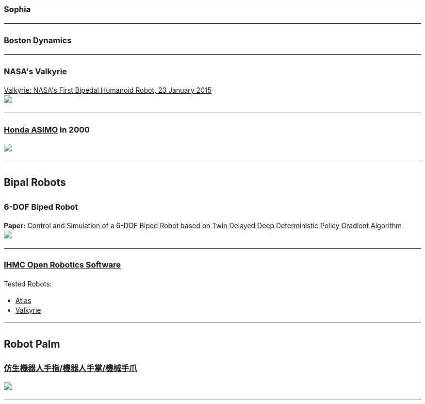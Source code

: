### Sophia
<iframe width="936" height="527" src="https://www.youtube.com/embed/Bg_tJvCA8zw" title="Tonight Showbotics: Jimmy Meets Sophia the Human-Like Robot" frameborder="0" allow="accelerometer; autoplay; clipboard-write; encrypted-media; gyroscope; picture-in-picture" allowfullscreen></iframe>

---
### Boston Dynamics
<iframe width="876" height="493" src="https://www.youtube.com/embed/tF4DML7FIWk" title="Atlas | Partners in Parkour" frameborder="0" allow="accelerometer; autoplay; clipboard-write; encrypted-media; gyroscope; picture-in-picture" allowfullscreen></iframe>

---
### NASA's Valkyrie
[Valkyrie: NASA's First Bipedal Humanoid Robot,  23 January 2015](https://onlinelibrary.wiley.com/doi/10.1002/rob.21560)<br>
![](https://onlinelibrary.wiley.com/cms/asset/16750466-525d-4da2-b8f1-25edb0196e25/rob21560-fig-0001-m.jpg)

---
### [Honda ASIMO](https://asimo.honda.com/) in 2000
![](https://upload.wikimedia.org/wikipedia/commons/thumb/0/0c/Honda_ASIMO_%28ver._2011%29_2011_Tokyo_Motor_Show.jpg/175px-Honda_ASIMO_%28ver._2011%29_2011_Tokyo_Motor_Show.jpg)

---
## Bipal Robots

### 6-DOF Biped Robot 
**Paper:** [Control and Simulation of a 6-DOF Biped Robot based on Twin Delayed Deep Deterministic Policy Gradient Algorithm](https://indjst.org/articles/control-and-simulation-of-a-6-dof-biped-robot-based-on-twin-delayed-deep-deterministic-policy-gradient-algorithm)<br>
![](https://sciresol.s3.us-east-2.amazonaws.com/IJST/placeholders/2021/Issue-30/PH_1030.png)

---
### [IHMC Open Robotics Software](https://github.com/ihmcrobotics/ihmc-open-robotics-software)
Tested Robots:<br>
* [Atlas](https://www.bostondynamics.com/atlas)
* [Valkyrie](https://onlinelibrary.wiley.com/doi/10.1002/rob.21560)

---
## Robot Palm

### [仿生機器人手指/機器人手掌/機械手爪](https://www.ruten.com.tw/item/show?22110110933553)
![](https://a.rimg.com.tw/s7/4c2/984/zykj0702/6/31/22110110933553_886.jpg)
<iframe width="894" height="508" src="https://www.youtube.com/embed/7JiH3xDQMp8" title="機器人手指DIY機器手爪仿生金屬手爪機械爪子5手指教育教學平台" frameborder="0" allow="accelerometer; autoplay; clipboard-write; encrypted-media; gyroscope; picture-in-picture" allowfullscreen></iframe>

---